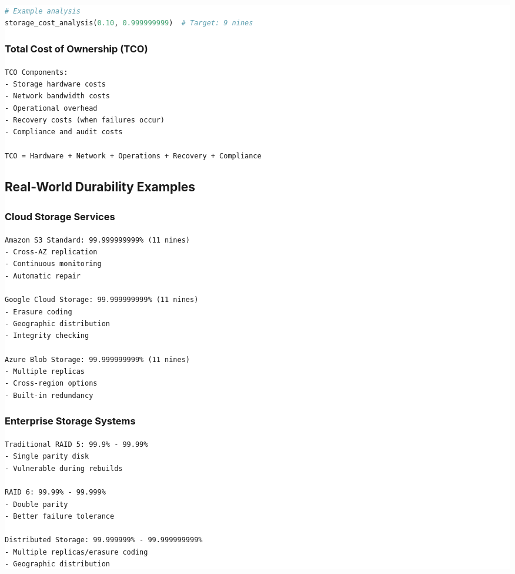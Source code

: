 ```python
# Example analysis
storage_cost_analysis(0.10, 0.999999999)  # Target: 9 nines
```

### Total Cost of Ownership (TCO)
```
TCO Components:
- Storage hardware costs
- Network bandwidth costs
- Operational overhead
- Recovery costs (when failures occur)
- Compliance and audit costs

TCO = Hardware + Network + Operations + Recovery + Compliance
```

## Real-World Durability Examples

### Cloud Storage Services
```
Amazon S3 Standard: 99.999999999% (11 nines)
- Cross-AZ replication
- Continuous monitoring
- Automatic repair

Google Cloud Storage: 99.999999999% (11 nines)
- Erasure coding
- Geographic distribution
- Integrity checking

Azure Blob Storage: 99.999999999% (11 nines)
- Multiple replicas
- Cross-region options
- Built-in redundancy
```

### Enterprise Storage Systems
```
Traditional RAID 5: 99.9% - 99.99%
- Single parity disk
- Vulnerable during rebuilds

RAID 6: 99.99% - 99.999%
- Double parity
- Better failure tolerance

Distributed Storage: 99.999999% - 99.999999999%
- Multiple replicas/erasure coding
- Geographic distribution
```
